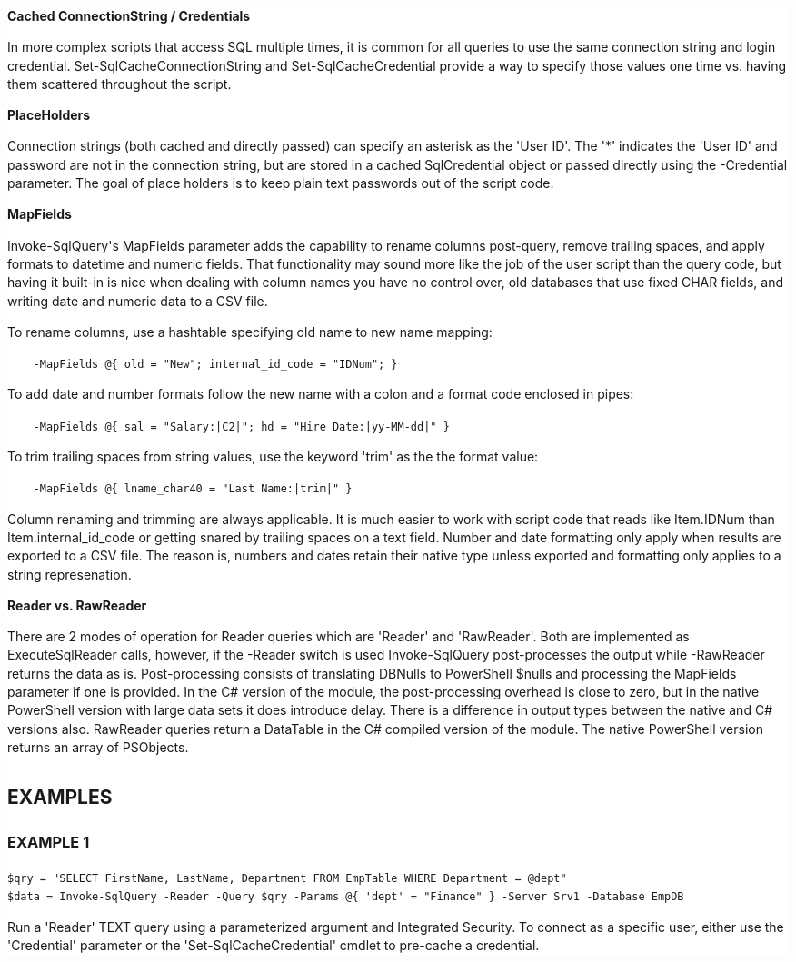 **Cached ConnectionString / Credentials**

In more complex scripts that access SQL multiple times, it is common for all queries to use the same connection string and login credential. Set-SqlCacheConnectionString and Set-SqlCacheCredential provide a way to specify those values one time vs.
having them scattered throughout the script.

**PlaceHolders**

Connection strings (both cached and directly passed) can specify an asterisk as the 'User ID'. The '*' indicates the 'User ID' and password are not in the connection string, but are stored in a cached SqlCredential object or passed directly using the -Credential parameter. The goal of place holders is to keep plain text passwords out of the script code.

**MapFields**

Invoke-SqlQuery's MapFields parameter adds the capability to rename columns post-query, remove trailing spaces, and apply formats to datetime and numeric fields. That functionality may sound more like the job of the user script than the query code, but having it built-in is nice when dealing with column names you have no control over, old databases that use fixed CHAR fields, and writing date and numeric data to a CSV file.

To rename columns, use a hashtable specifying old name to new name mapping:
```
    -MapFields @{ old = "New"; internal_id_code = "IDNum"; }
```
To add date and number formats follow the new name with a colon and a format code enclosed in pipes:
```
    -MapFields @{ sal = "Salary:|C2|"; hd = "Hire Date:|yy-MM-dd|" }
```
To trim trailing spaces from string values, use the keyword 'trim' as the the format value:
```
    -MapFields @{ lname_char40 = "Last Name:|trim|" }
```
Column renaming and trimming are always applicable. It is much easier to work with script code that reads like Item.IDNum than Item.internal_id_code or getting snared by trailing spaces on a text field. Number and date formatting only apply when results are exported to a CSV file. The reason is, numbers and dates retain their native type unless exported and formatting only applies to a string represenation.

**Reader vs. RawReader**

There are 2 modes of operation for Reader queries which are 'Reader' and 'RawReader'. Both are implemented as ExecuteSqlReader calls, however, if the -Reader switch is used Invoke-SqlQuery post-processes the output while -RawReader returns the data as is. Post-processing consists of translating DBNulls to PowerShell $nulls and processing the MapFields parameter if one is provided. In the C# version of the module, the post-processing overhead is close to zero, but in the native PowerShell version with large data sets it does introduce delay. There is a difference in output types between the native and C# versions also. RawReader queries return a DataTable in the C# compiled version of the module. The native PowerShell version returns an array of PSObjects.

## EXAMPLES

### EXAMPLE 1
```
$qry = "SELECT FirstName, LastName, Department FROM EmpTable WHERE Department = @dept"
$data = Invoke-SqlQuery -Reader -Query $qry -Params @{ 'dept' = "Finance" } -Server Srv1 -Database EmpDB
```
Run a 'Reader' TEXT query using a parameterized argument and Integrated Security.
To connect as a specific user, either use the 'Credential' parameter or the 'Set-SqlCacheCredential' cmdlet to pre-cache a credential.
